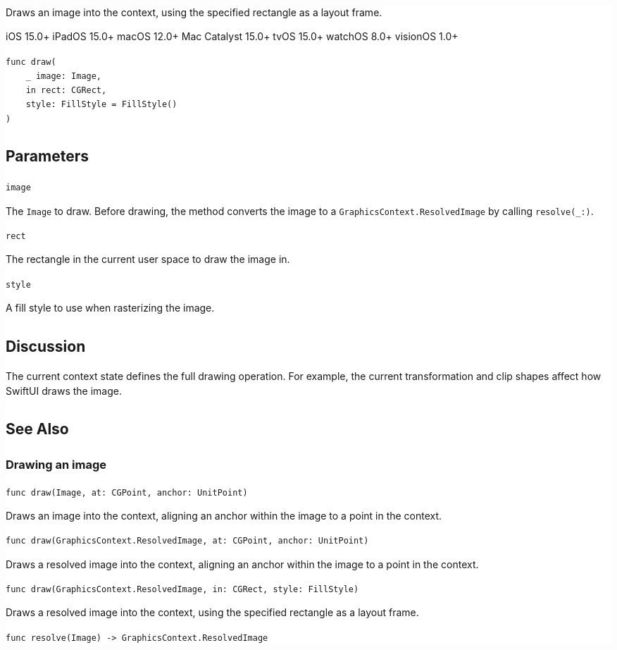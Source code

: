 Draws an image into the context, using the specified rectangle as a layout
frame.

iOS 15.0+  iPadOS 15.0+  macOS 12.0+  Mac Catalyst 15.0+  tvOS 15.0+  watchOS
8.0+  visionOS 1.0+

    
    
    func draw(
        _ image: Image,
        in rect: CGRect,
        style: FillStyle = FillStyle()
    )

##  Parameters

`image`

    

The `Image` to draw. Before drawing, the method converts the image to a
`GraphicsContext.ResolvedImage` by calling `resolve(_:)`.

`rect`

    

The rectangle in the current user space to draw the image in.

`style`

    

A fill style to use when rasterizing the image.

## Discussion

The current context state defines the full drawing operation. For example, the
current transformation and clip shapes affect how SwiftUI draws the image.

## See Also

### Drawing an image

`func draw(Image, at: CGPoint, anchor: UnitPoint)`

Draws an image into the context, aligning an anchor within the image to a
point in the context.

`func draw(GraphicsContext.ResolvedImage, at: CGPoint, anchor: UnitPoint)`

Draws a resolved image into the context, aligning an anchor within the image
to a point in the context.

`func draw(GraphicsContext.ResolvedImage, in: CGRect, style: FillStyle)`

Draws a resolved image into the context, using the specified rectangle as a
layout frame.

`func resolve(Image) -> GraphicsContext.ResolvedImage`
